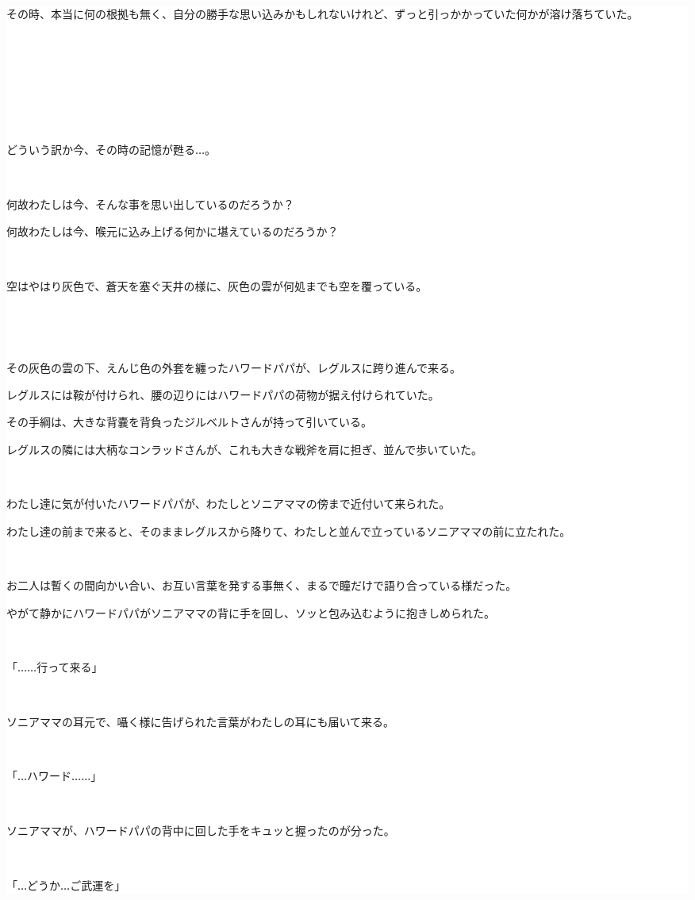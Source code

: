 その時、本当に何の根拠も無く、自分の勝手な思い込みかもしれないけれど、ずっと引っかかっていた何かが溶け落ちていた。

&nbsp;

&nbsp;

&nbsp;

&nbsp;

どういう訳か今、その時の記憶が甦る…。

&nbsp;

何故わたしは今、そんな事を思い出しているのだろうか？

何故わたしは今、喉元に込み上げる何かに堪えているのだろうか？

&nbsp;

空はやはり灰色で、蒼天を塞ぐ天井の様に、灰色の雲が何処までも空を覆っている。

&nbsp;

&nbsp;

その灰色の雲の下、えんじ色の外套を纏ったハワードパパが、レグルスに跨り進んで来る。

レグルスには鞍が付けられ、腰の辺りにはハワードパパの荷物が据え付けられていた。

その手綱は、大きな背嚢を背負ったジルベルトさんが持って引いている。

レグルスの隣には大柄なコンラッドさんが、これも大きな戦斧を肩に担ぎ、並んで歩いていた。

&nbsp;

わたし達に気が付いたハワードパパが、わたしとソニアママの傍まで近付いて来られた。

わたし達の前まで来ると、そのままレグルスから降りて、わたしと並んで立っているソニアママの前に立たれた。

&nbsp;

お二人は暫くの間向かい合い、お互い言葉を発する事無く、まるで瞳だけで語り合っている様だった。

やがて静かにハワードパパがソニアママの背に手を回し、ソッと包み込むように抱きしめられた。

&nbsp;

「……行って来る」

&nbsp;

ソニアママの耳元で、囁く様に告げられた言葉がわたしの耳にも届いて来る。

&nbsp;

「…ハワード……」

&nbsp;

ソニアママが、ハワードパパの背中に回した手をキュッと握ったのが分った。

&nbsp;

「…どうか…ご武運を」
